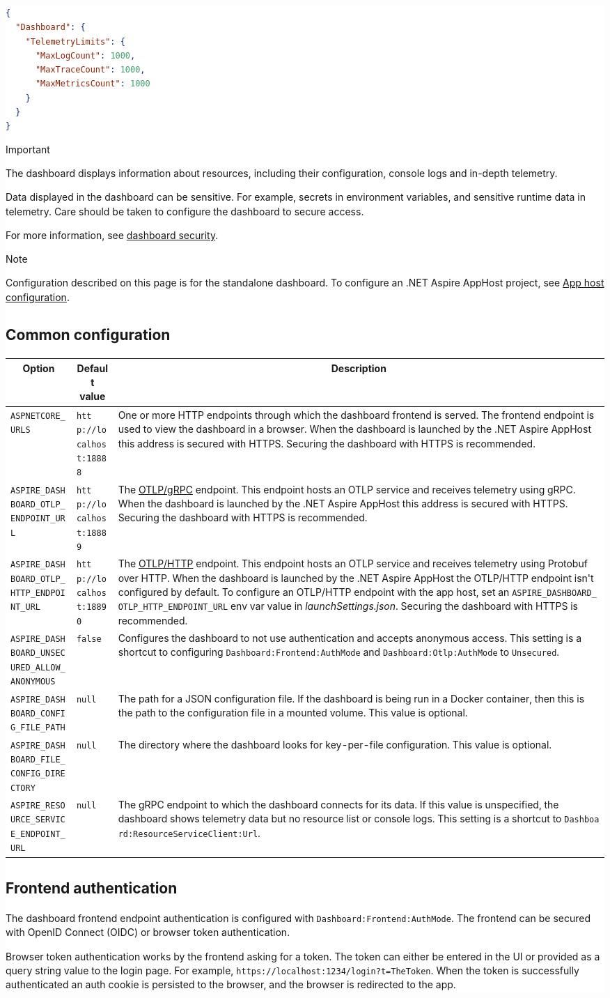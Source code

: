 ```json
{
  "Dashboard": {
    "TelemetryLimits": {
      "MaxLogCount": 1000,
      "MaxTraceCount": 1000,
      "MaxMetricsCount": 1000
    }
  }
}
```

> [!IMPORTANT]
> The dashboard displays information about resources, including their configuration, console logs and in-depth telemetry.
>
> Data displayed in the dashboard can be sensitive. For example, secrets in environment variables, and sensitive runtime data in telemetry. Care should be taken to configure the dashboard to secure access.
>
> For more information, see [dashboard security](security-considerations.md).

> [!NOTE]
> Configuration described on this page is for the standalone dashboard. To configure an .NET Aspire AppHost project, see [App host configuration](../../app-host/configuration.md).

## Common configuration

| Option | Default value | Description |
|--|--|--|
| `ASPNETCORE_URLS` | `http://localhost:18888` | One or more HTTP endpoints through which the dashboard frontend is served. The frontend endpoint is used to view the dashboard in a browser. When the dashboard is launched by the .NET Aspire AppHost this address is secured with HTTPS. Securing the dashboard with HTTPS is recommended. |
| `ASPIRE_DASHBOARD_OTLP_ENDPOINT_URL` | `http://localhost:18889` | The [OTLP/gRPC](https://opentelemetry.io/docs/specs/otlp/#otlpgrpc) endpoint. This endpoint hosts an OTLP service and receives telemetry using gRPC. When the dashboard is launched by the .NET Aspire AppHost this address is secured with HTTPS. Securing the dashboard with HTTPS is recommended. |
| `ASPIRE_DASHBOARD_OTLP_HTTP_ENDPOINT_URL` | `http://localhost:18890` | The [OTLP/HTTP](https://opentelemetry.io/docs/specs/otlp/#otlphttp) endpoint. This endpoint hosts an OTLP service and receives telemetry using Protobuf over HTTP. When the dashboard is launched by the .NET Aspire AppHost the OTLP/HTTP endpoint isn't configured by default. To configure an OTLP/HTTP endpoint with the app host, set an `ASPIRE_DASHBOARD_OTLP_HTTP_ENDPOINT_URL` env var value in _launchSettings.json_. Securing the dashboard with HTTPS is recommended. |
| `ASPIRE_DASHBOARD_UNSECURED_ALLOW_ANONYMOUS` | `false` | Configures the dashboard to not use authentication and accepts anonymous access. This setting is a shortcut to configuring `Dashboard:Frontend:AuthMode` and `Dashboard:Otlp:AuthMode` to `Unsecured`. |
| `ASPIRE_DASHBOARD_CONFIG_FILE_PATH` | `null` | The path for a JSON configuration file. If the dashboard is being run in a Docker container, then this is the path to the configuration file in a mounted volume. This value is optional. |
| `ASPIRE_DASHBOARD_FILE_CONFIG_DIRECTORY` | `null` | The directory where the dashboard looks for key-per-file configuration. This value is optional. |
| `ASPIRE_RESOURCE_SERVICE_ENDPOINT_URL` | `null` | The gRPC endpoint to which the dashboard connects for its data. If this value is unspecified, the dashboard shows telemetry data but no resource list or console logs. This setting is a shortcut to `Dashboard:ResourceServiceClient:Url`. |

## Frontend authentication

The dashboard frontend endpoint authentication is configured with `Dashboard:Frontend:AuthMode`. The frontend can be secured with OpenID Connect (OIDC) or browser token authentication.

Browser token authentication works by the frontend asking for a token. The token can either be entered in the UI or provided as a query string value to the login page. For example, `https://localhost:1234/login?t=TheToken`. When the token is successfully authenticated an auth cookie is persisted to the browser, and the browser is redirected to the app.
